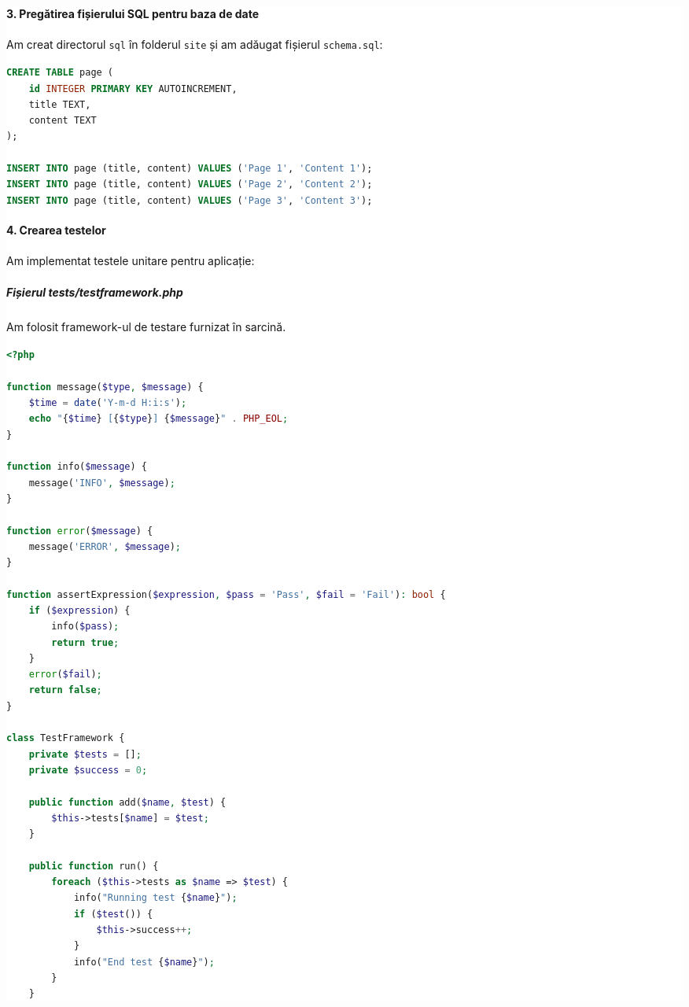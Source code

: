 #### 3. Pregătirea fișierului SQL pentru baza de date

Am creat directorul `sql` în folderul `site` și am adăugat fișierul `schema.sql`:

```sql
CREATE TABLE page (
    id INTEGER PRIMARY KEY AUTOINCREMENT,
    title TEXT,
    content TEXT
);

INSERT INTO page (title, content) VALUES ('Page 1', 'Content 1');
INSERT INTO page (title, content) VALUES ('Page 2', 'Content 2');
INSERT INTO page (title, content) VALUES ('Page 3', 'Content 3');
```

#### 4. Crearea testelor

Am implementat testele unitare pentru aplicație:

##### Fișierul tests/testframework.php
Am folosit framework-ul de testare furnizat în sarcină.

```php
<?php

function message($type, $message) {
    $time = date('Y-m-d H:i:s');
    echo "{$time} [{$type}] {$message}" . PHP_EOL;
}

function info($message) {
    message('INFO', $message);
}

function error($message) {
    message('ERROR', $message);
}

function assertExpression($expression, $pass = 'Pass', $fail = 'Fail'): bool {
    if ($expression) {
        info($pass);
        return true;
    }
    error($fail);
    return false;
}

class TestFramework {
    private $tests = [];
    private $success = 0;

    public function add($name, $test) {
        $this->tests[$name] = $test;
    }

    public function run() {
        foreach ($this->tests as $name => $test) {
            info("Running test {$name}");
            if ($test()) {
                $this->success++;
            }
            info("End test {$name}");
        }
    }

```